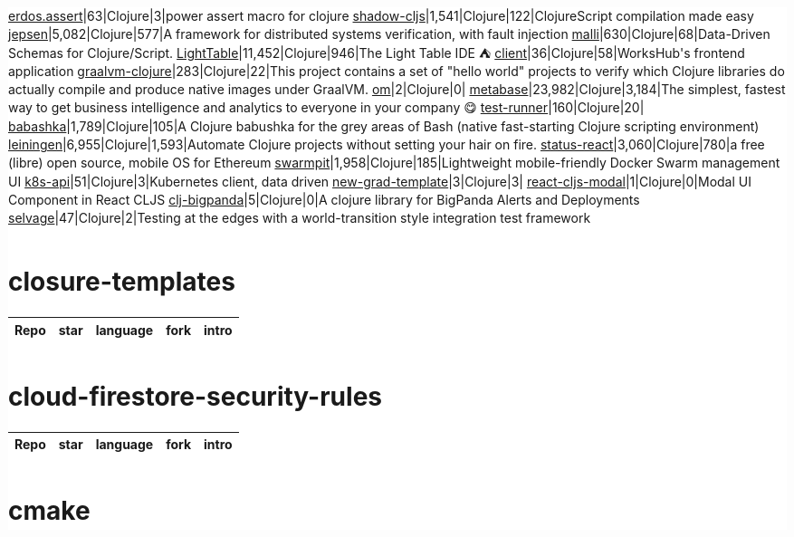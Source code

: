 [erdos.assert](https://hub.fastgit.org//erdos/erdos.assert)|63|Clojure|3|power assert macro for clojure
[shadow-cljs](https://hub.fastgit.org//thheller/shadow-cljs)|1,541|Clojure|122|ClojureScript compilation made easy
[jepsen](https://hub.fastgit.org//jepsen-io/jepsen)|5,082|Clojure|577|A framework for distributed systems verification, with fault injection
[malli](https://hub.fastgit.org//metosin/malli)|630|Clojure|68|Data-Driven Schemas for Clojure/Script.
[LightTable](https://hub.fastgit.org//LightTable/LightTable)|11,452|Clojure|946|The Light Table IDE ⛺
[client](https://hub.fastgit.org//WorksHub/client)|36|Clojure|58|WorksHub's frontend application
[graalvm-clojure](https://hub.fastgit.org//BrunoBonacci/graalvm-clojure)|283|Clojure|22|This project contains a set of "hello world" projects to verify which Clojure libraries do actually compile and produce native images under GraalVM.
[om](https://hub.fastgit.org//Bronsa/om)|2|Clojure|0|
[metabase](https://hub.fastgit.org//metabase/metabase)|23,982|Clojure|3,184|The simplest, fastest way to get business intelligence and analytics to everyone in your company 😋
[test-runner](https://hub.fastgit.org//cognitect-labs/test-runner)|160|Clojure|20|
[babashka](https://hub.fastgit.org//babashka/babashka)|1,789|Clojure|105|A Clojure babushka for the grey areas of Bash (native fast-starting Clojure scripting environment)
[leiningen](https://hub.fastgit.org//technomancy/leiningen)|6,955|Clojure|1,593|Automate Clojure projects without setting your hair on fire.
[status-react](https://hub.fastgit.org//status-im/status-react)|3,060|Clojure|780|a free (libre) open source, mobile OS for Ethereum
[swarmpit](https://hub.fastgit.org//swarmpit/swarmpit)|1,958|Clojure|185|Lightweight mobile-friendly Docker Swarm management UI
[k8s-api](https://hub.fastgit.org//nubank/k8s-api)|51|Clojure|3|Kubernetes client, data driven
[new-grad-template](https://hub.fastgit.org//nubank/new-grad-template)|3|Clojure|3|
[react-cljs-modal](https://hub.fastgit.org//broadinstitute/react-cljs-modal)|1|Clojure|0|Modal UI Component in React CLJS
[clj-bigpanda](https://hub.fastgit.org//nubank/clj-bigpanda)|5|Clojure|0|A clojure library for BigPanda Alerts and Deployments
[selvage](https://hub.fastgit.org//nubank/selvage)|47|Clojure|2|Testing at the edges with a world-transition style integration test framework


# closure-templates

Repo|star|language|fork|intro
-|-|-|-|-



# cloud-firestore-security-rules

Repo|star|language|fork|intro
-|-|-|-|-



# cmake
